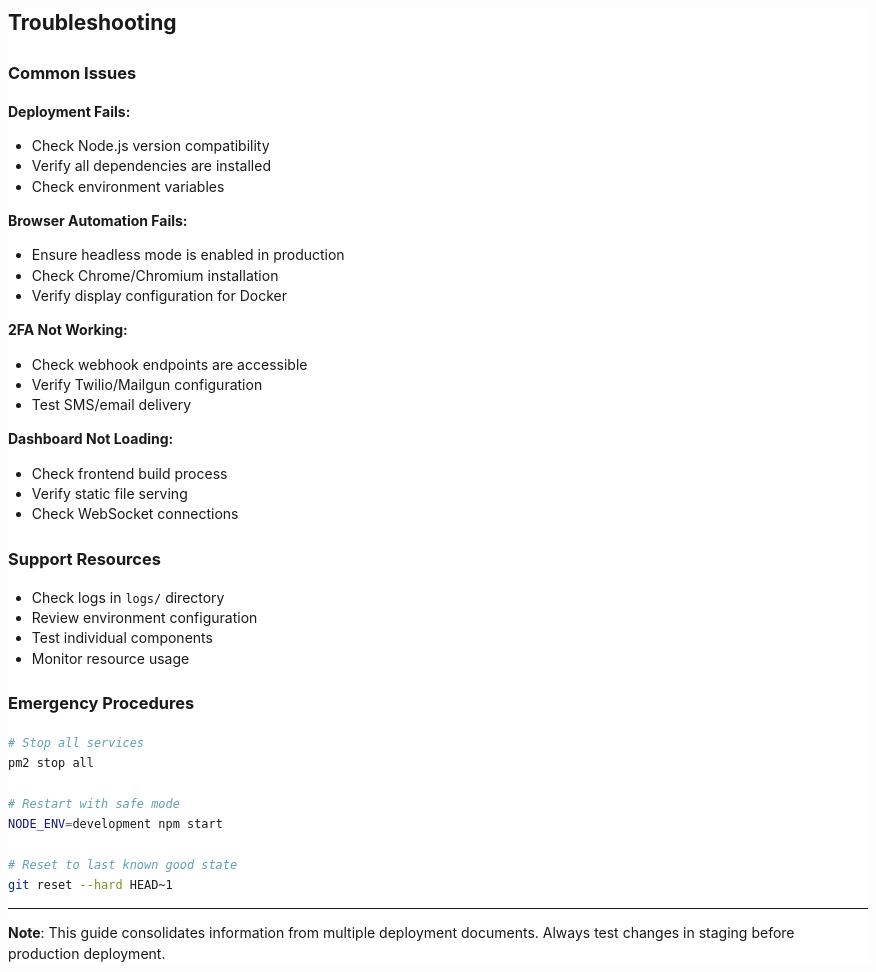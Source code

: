 ## Troubleshooting

### Common Issues

**Deployment Fails:**
- Check Node.js version compatibility
- Verify all dependencies are installed
- Check environment variables

**Browser Automation Fails:**
- Ensure headless mode is enabled in production
- Check Chrome/Chromium installation
- Verify display configuration for Docker

**2FA Not Working:**
- Check webhook endpoints are accessible
- Verify Twilio/Mailgun configuration
- Test SMS/email delivery

**Dashboard Not Loading:**
- Check frontend build process
- Verify static file serving
- Check WebSocket connections

### Support Resources
- Check logs in `logs/` directory
- Review environment configuration
- Test individual components
- Monitor resource usage

### Emergency Procedures
```bash
# Stop all services
pm2 stop all

# Restart with safe mode
NODE_ENV=development npm start

# Reset to last known good state
git reset --hard HEAD~1
```

---

**Note**: This guide consolidates information from multiple deployment documents. Always test changes in staging before production deployment. 